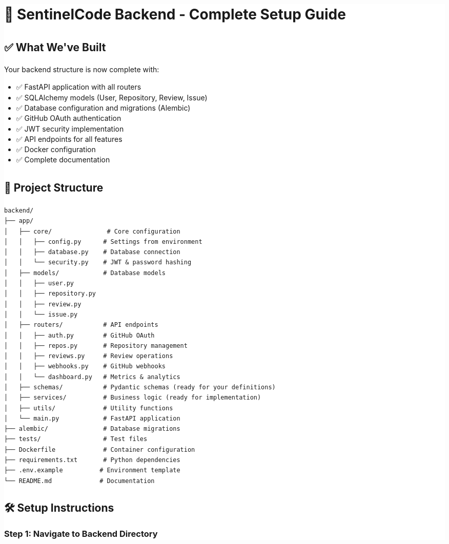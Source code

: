 # 🚀 SentinelCode Backend - Complete Setup Guide

## ✅ What We've Built

Your backend structure is now complete with:

- ✅ FastAPI application with all routers
- ✅ SQLAlchemy models (User, Repository, Review, Issue)
- ✅ Database configuration and migrations (Alembic)
- ✅ GitHub OAuth authentication
- ✅ JWT security implementation
- ✅ API endpoints for all features
- ✅ Docker configuration
- ✅ Complete documentation

## 📁 Project Structure

```
backend/
├── app/
│   ├── core/               # Core configuration
│   │   ├── config.py      # Settings from environment
│   │   ├── database.py    # Database connection
│   │   └── security.py    # JWT & password hashing
│   ├── models/            # Database models
│   │   ├── user.py
│   │   ├── repository.py
│   │   ├── review.py
│   │   └── issue.py
│   ├── routers/           # API endpoints
│   │   ├── auth.py        # GitHub OAuth
│   │   ├── repos.py       # Repository management
│   │   ├── reviews.py     # Review operations
│   │   ├── webhooks.py    # GitHub webhooks
│   │   └── dashboard.py   # Metrics & analytics
│   ├── schemas/           # Pydantic schemas (ready for your definitions)
│   ├── services/          # Business logic (ready for implementation)
│   ├── utils/             # Utility functions
│   └── main.py            # FastAPI application
├── alembic/               # Database migrations
├── tests/                 # Test files
├── Dockerfile             # Container configuration
├── requirements.txt       # Python dependencies
├── .env.example          # Environment template
└── README.md             # Documentation
```

## 🛠️ Setup Instructions

### Step 1: Navigate to Backend Directory
